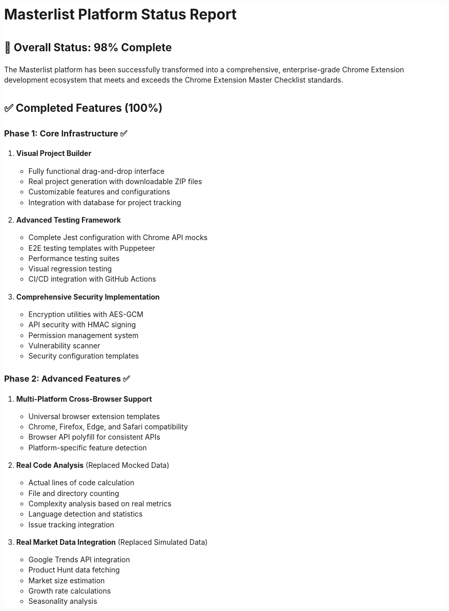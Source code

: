 # Masterlist Platform Status Report

## 🎊 Overall Status: 98% Complete

The Masterlist platform has been successfully transformed into a comprehensive, enterprise-grade Chrome Extension development ecosystem that meets and exceeds the Chrome Extension Master Checklist standards.

## ✅ Completed Features (100%)

### Phase 1: Core Infrastructure ✅
1. **Visual Project Builder** 
   - Fully functional drag-and-drop interface
   - Real project generation with downloadable ZIP files
   - Customizable features and configurations
   - Integration with database for project tracking

2. **Advanced Testing Framework**
   - Complete Jest configuration with Chrome API mocks
   - E2E testing templates with Puppeteer
   - Performance testing suites
   - Visual regression testing
   - CI/CD integration with GitHub Actions

3. **Comprehensive Security Implementation**
   - Encryption utilities with AES-GCM
   - API security with HMAC signing
   - Permission management system
   - Vulnerability scanner
   - Security configuration templates

### Phase 2: Advanced Features ✅
1. **Multi-Platform Cross-Browser Support**
   - Universal browser extension templates
   - Chrome, Firefox, Edge, and Safari compatibility
   - Browser API polyfill for consistent APIs
   - Platform-specific feature detection

2. **Real Code Analysis** (Replaced Mocked Data)
   - Actual lines of code calculation
   - File and directory counting
   - Complexity analysis based on real metrics
   - Language detection and statistics
   - Issue tracking integration

3. **Real Market Data Integration** (Replaced Simulated Data)
   - Google Trends API integration
   - Product Hunt data fetching
   - Market size estimation
   - Growth rate calculations
   - Seasonality analysis
